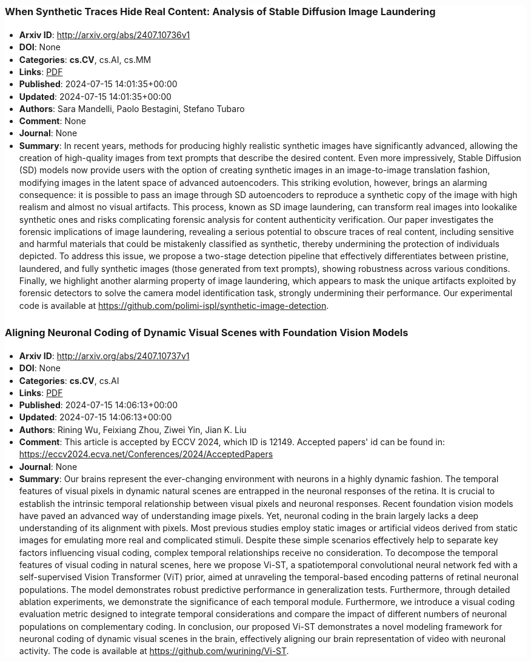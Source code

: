 

### When Synthetic Traces Hide Real Content: Analysis of Stable Diffusion Image Laundering
- **Arxiv ID**: http://arxiv.org/abs/2407.10736v1
- **DOI**: None
- **Categories**: **cs.CV**, cs.AI, cs.MM
- **Links**: [PDF](http://arxiv.org/pdf/2407.10736v1)
- **Published**: 2024-07-15 14:01:35+00:00
- **Updated**: 2024-07-15 14:01:35+00:00
- **Authors**: Sara Mandelli, Paolo Bestagini, Stefano Tubaro
- **Comment**: None
- **Journal**: None
- **Summary**: In recent years, methods for producing highly realistic synthetic images have significantly advanced, allowing the creation of high-quality images from text prompts that describe the desired content. Even more impressively, Stable Diffusion (SD) models now provide users with the option of creating synthetic images in an image-to-image translation fashion, modifying images in the latent space of advanced autoencoders. This striking evolution, however, brings an alarming consequence: it is possible to pass an image through SD autoencoders to reproduce a synthetic copy of the image with high realism and almost no visual artifacts. This process, known as SD image laundering, can transform real images into lookalike synthetic ones and risks complicating forensic analysis for content authenticity verification. Our paper investigates the forensic implications of image laundering, revealing a serious potential to obscure traces of real content, including sensitive and harmful materials that could be mistakenly classified as synthetic, thereby undermining the protection of individuals depicted. To address this issue, we propose a two-stage detection pipeline that effectively differentiates between pristine, laundered, and fully synthetic images (those generated from text prompts), showing robustness across various conditions. Finally, we highlight another alarming property of image laundering, which appears to mask the unique artifacts exploited by forensic detectors to solve the camera model identification task, strongly undermining their performance. Our experimental code is available at https://github.com/polimi-ispl/synthetic-image-detection.



### Aligning Neuronal Coding of Dynamic Visual Scenes with Foundation Vision Models
- **Arxiv ID**: http://arxiv.org/abs/2407.10737v1
- **DOI**: None
- **Categories**: **cs.CV**, cs.AI
- **Links**: [PDF](http://arxiv.org/pdf/2407.10737v1)
- **Published**: 2024-07-15 14:06:13+00:00
- **Updated**: 2024-07-15 14:06:13+00:00
- **Authors**: Rining Wu, Feixiang Zhou, Ziwei Yin, Jian K. Liu
- **Comment**: This article is accepted by ECCV 2024, which ID is 12149. Accepted
  papers' id can be found in:
  https://eccv2024.ecva.net/Conferences/2024/AcceptedPapers
- **Journal**: None
- **Summary**: Our brains represent the ever-changing environment with neurons in a highly dynamic fashion. The temporal features of visual pixels in dynamic natural scenes are entrapped in the neuronal responses of the retina. It is crucial to establish the intrinsic temporal relationship between visual pixels and neuronal responses. Recent foundation vision models have paved an advanced way of understanding image pixels. Yet, neuronal coding in the brain largely lacks a deep understanding of its alignment with pixels. Most previous studies employ static images or artificial videos derived from static images for emulating more real and complicated stimuli. Despite these simple scenarios effectively help to separate key factors influencing visual coding, complex temporal relationships receive no consideration. To decompose the temporal features of visual coding in natural scenes, here we propose Vi-ST, a spatiotemporal convolutional neural network fed with a self-supervised Vision Transformer (ViT) prior, aimed at unraveling the temporal-based encoding patterns of retinal neuronal populations. The model demonstrates robust predictive performance in generalization tests. Furthermore, through detailed ablation experiments, we demonstrate the significance of each temporal module. Furthermore, we introduce a visual coding evaluation metric designed to integrate temporal considerations and compare the impact of different numbers of neuronal populations on complementary coding. In conclusion, our proposed Vi-ST demonstrates a novel modeling framework for neuronal coding of dynamic visual scenes in the brain, effectively aligning our brain representation of video with neuronal activity. The code is available at https://github.com/wurining/Vi-ST.
